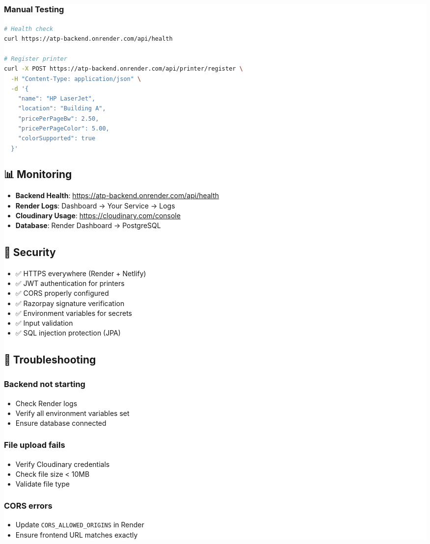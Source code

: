 ### Manual Testing
```bash
# Health check
curl https://atp-backend.onrender.com/api/health

# Register printer
curl -X POST https://atp-backend.onrender.com/api/printer/register \
  -H "Content-Type: application/json" \
  -d '{
    "name": "HP LaserJet",
    "location": "Building A",
    "pricePerPageBw": 2.50,
    "pricePerPageColor": 5.00,
    "colorSupported": true
  }'
```

## 📊 Monitoring

- **Backend Health**: https://atp-backend.onrender.com/api/health
- **Render Logs**: Dashboard → Your Service → Logs
- **Cloudinary Usage**: https://cloudinary.com/console
- **Database**: Render Dashboard → PostgreSQL

## 🔐 Security

- ✅ HTTPS everywhere (Render + Netlify)
- ✅ JWT authentication for printers
- ✅ CORS properly configured
- ✅ Razorpay signature verification
- ✅ Environment variables for secrets
- ✅ Input validation
- ✅ SQL injection protection (JPA)

## 🐛 Troubleshooting

### Backend not starting
- Check Render logs
- Verify all environment variables set
- Ensure database connected

### File upload fails
- Verify Cloudinary credentials
- Check file size < 10MB
- Validate file type

### CORS errors
- Update `CORS_ALLOWED_ORIGINS` in Render
- Ensure frontend URL matches exactly
